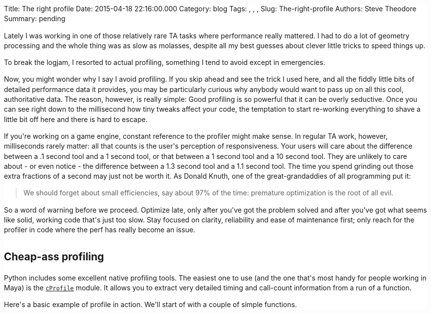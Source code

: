 Title: The right profile
Date: 2015-04-18 22:16:00.000
Category: blog
Tags: , , , 
Slug: The-right-profile
Authors: Steve Theodore
Summary: pending

Lately I was working in one of those relatively rare TA tasks where
performance really mattered. I had to do a lot of geometry processing and the
whole thing was as slow as molasses, despite all my best guesses about clever
little tricks to speed things up.

To break the logjam, I resorted to actual profiling, something I tend to avoid
except in emergencies.

Now, you might wonder why I say I avoid profiling. If you skip ahead and see
the trick I used here, and all the fiddly little bits of detailed performance
data it provides, you may be particularly curious why anybody would want to
pass up on all this cool, authoritative data. The reason, however, is really
simple: Good profiling is so powerful that it can be overly seductive. Once
you can see right down to the millisecond how tiny tweaks affect your code,
the temptation to start re-working everything to shave a little bit off here
and there is hard to escape.

If you're working on a game engine, constant reference to the profiler might
make sense. In regular TA work, however, milliseconds rarely matter: all that
counts is the user's perception of responsiveness. Your users will care about
the difference between a .1 second tool and a 1 second tool, or that between a
1 second tool and a 10 second tool. They are unlikely to care about - or even
notice - the difference between a 1.3 second tool and a 1.1 second tool. The
time you spend grinding out those extra fractions of a second may just not be
worth it. As Donald Knuth, one of the great-grandaddies of all programming put
it:

> We should forget about small efficiencies, say about 97% of the time:
premature optimization is the root of all evil.

So a word of warning before we proceed. Optimize late, only after you've got
the problem solved and after you've got what seems like solid, working code
that's just too slow. Stay focused on clarity, reliability and ease of
maintenance first; only reach for the profiler in code where the perf has
really become an issue.

## Cheap-ass profiling

Python includes some excellent native profiling tools. The easiest one to use
(and the one that's most handy for people working in Maya) is the
[`cProfile`](https://docs.python.org/2/library/profile.html) module. It allows
you to extract very detailed timing and call-count information from a run of a
function.

Here's a basic example of profile in action. We'll start of with a couple of
simple functions.
